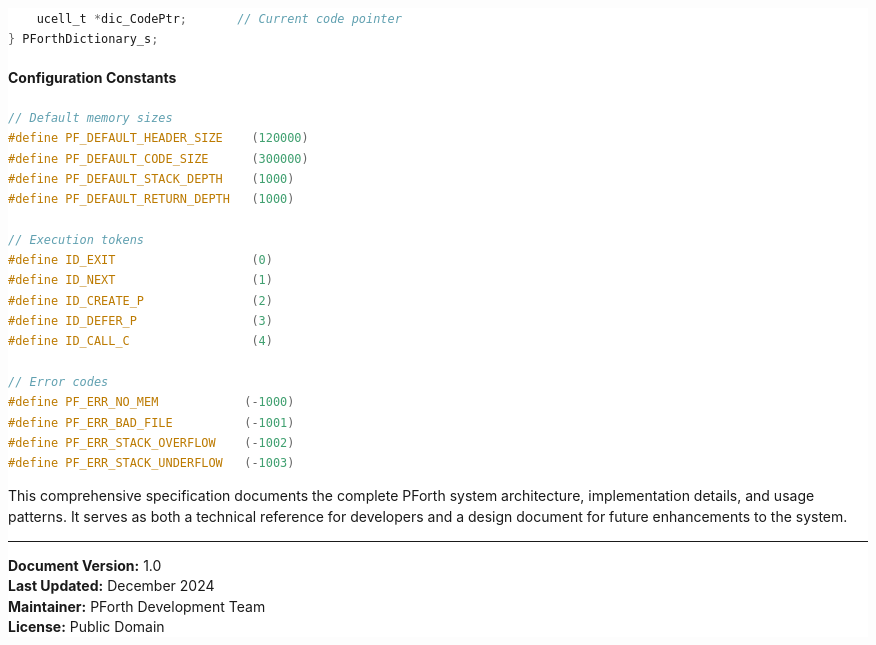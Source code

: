 ```c
    ucell_t *dic_CodePtr;       // Current code pointer
} PForthDictionary_s;
```

#### Configuration Constants
```c
// Default memory sizes
#define PF_DEFAULT_HEADER_SIZE    (120000)
#define PF_DEFAULT_CODE_SIZE      (300000)
#define PF_DEFAULT_STACK_DEPTH    (1000)
#define PF_DEFAULT_RETURN_DEPTH   (1000)

// Execution tokens
#define ID_EXIT                   (0)
#define ID_NEXT                   (1)  
#define ID_CREATE_P               (2)
#define ID_DEFER_P                (3)
#define ID_CALL_C                 (4)

// Error codes
#define PF_ERR_NO_MEM            (-1000)
#define PF_ERR_BAD_FILE          (-1001)
#define PF_ERR_STACK_OVERFLOW    (-1002)
#define PF_ERR_STACK_UNDERFLOW   (-1003)
```

This comprehensive specification documents the complete PForth system architecture, implementation details, and usage patterns. It serves as both a technical reference for developers and a design document for future enhancements to the system.

---

**Document Version:** 1.0  
**Last Updated:** December 2024  
**Maintainer:** PForth Development Team  
**License:** Public Domain